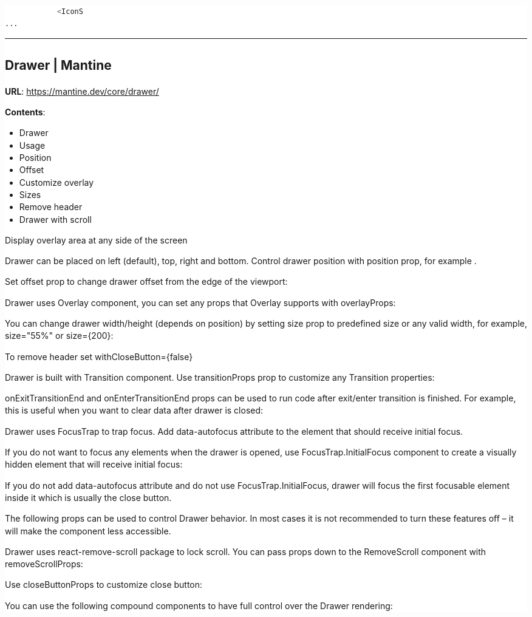 ```python
            <IconS
...
```

---

## Drawer | Mantine

**URL**: https://mantine.dev/core/drawer/

**Contents**:
- Drawer
- Usage
- Position
- Offset
- Customize overlay
- Sizes
- Remove header
- Drawer with scroll

Display overlay area at any side of the screen

Drawer can be placed on left (default), top, right and bottom. Control drawer position with position prop, for example <Drawer position="top" />.

Set offset prop to change drawer offset from the edge of the viewport:

Drawer uses Overlay component, you can set any props that Overlay supports with overlayProps:

You can change drawer width/height (depends on position) by setting size prop to predefined size or any valid width, for example, size="55%" or size={200}:

To remove header set withCloseButton={false}

Drawer is built with Transition component. Use transitionProps prop to customize any Transition properties:

onExitTransitionEnd and onEnterTransitionEnd props can be used to run code after exit/enter transition is finished. For example, this is useful when you want to clear data after drawer is closed:

Drawer uses FocusTrap to trap focus. Add data-autofocus attribute to the element that should receive initial focus.

If you do not want to focus any elements when the drawer is opened, use FocusTrap.InitialFocus component to create a visually hidden element that will receive initial focus:

If you do not add data-autofocus attribute and do not use FocusTrap.InitialFocus, drawer will focus the first focusable element inside it which is usually the close button.

The following props can be used to control Drawer behavior. In most cases it is not recommended to turn these features off – it will make the component less accessible.

Drawer uses react-remove-scroll package to lock scroll. You can pass props down to the RemoveScroll component with removeScrollProps:

Use closeButtonProps to customize close button:

You can use the following compound components to have full control over the Drawer rendering:
